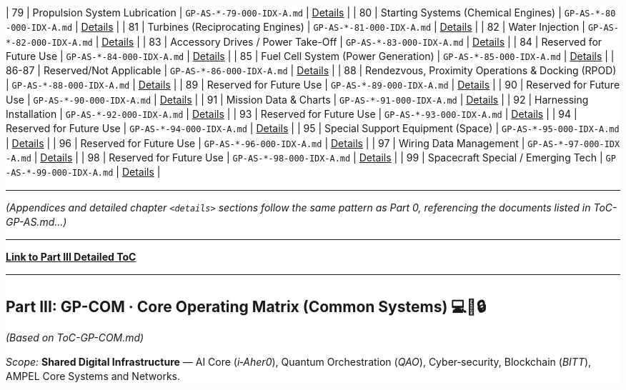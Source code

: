 | 79    | Propulsion System Lubrication          | `GP-AS-*-79-000-IDX-A.md`          | [Details](#as-chapter-79-propulsion-system-lubrication) |
| 80    | Starting Systems (Chemical Engines)    | `GP-AS-*-80-000-IDX-A.md`          | [Details](#as-chapter-80-starting-systems-chemical-engines) |
| 81    | Turbines (Reciprocating Engines)       | `GP-AS-*-81-000-IDX-A.md`          | [Details](#as-chapter-81-turbines-reciprocating-engines) |
| 82    | Water Injection                        | `GP-AS-*-82-000-IDX-A.md`          | [Details](#as-chapter-82-water-injection) |
| 83    | Accessory Drives / Power Take-Off      | `GP-AS-*-83-000-IDX-A.md`          | [Details](#as-chapter-83-accessory-drives--power-take-off) |
| 84    | Reserved for Future Use                | `GP-AS-*-84-000-IDX-A.md`          | [Details](#as-chapter-84-reserved-for-future-use) |
| 85    | Fuel Cell System (Power Generation)    | `GP-AS-*-85-000-IDX-A.md`          | [Details](#as-chapter-85-fuel-cell-system-power-generation) |
| 86-87 | Reserved/Not Applicable                | `GP-AS-*-86-000-IDX-A.md`          | [Details](#as-chapter-86-87-reservednot-applicable) |
| 88    | Rendezvous, Proximity Operations & Docking (RPOD) | `GP-AS-*-88-000-IDX-A.md`          | [Details](#as-chapter-88-rendezvous-proximity-operations--docking-rpod) |
| 89    | Reserved for Future Use                | `GP-AS-*-89-000-IDX-A.md`          | [Details](#as-chapter-89-reserved-for-future-use) |
| 90    | Reserved for Future Use                | `GP-AS-*-90-000-IDX-A.md`          | [Details](#as-chapter-90-reserved-for-future-use) |
| 91    | Mission Data & Charts                  | `GP-AS-*-91-000-IDX-A.md`          | [Details](#as-chapter-91-mission-data--charts) |
| 92    | Harnessing Installation                | `GP-AS-*-92-000-IDX-A.md`          | [Details](#as-chapter-92-harnessing-installation) |
| 93    | Reserved for Future Use                | `GP-AS-*-93-000-IDX-A.md`          | [Details](#as-chapter-93-reserved-for-future-use) |
| 94    | Reserved for Future Use                | `GP-AS-*-94-000-IDX-A.md`          | [Details](#as-chapter-94-reserved-for-future-use) |
| 95    | Special Support Equipment (Space)      | `GP-AS-*-95-000-IDX-A.md`          | [Details](#as-chapter-95-special-support-equipment-space) |
| 96    | Reserved for Future Use                | `GP-AS-*-96-000-IDX-A.md`          | [Details](#as-chapter-96-reserved-for-future-use) |
| 97    | Wiring Data Management                 | `GP-AS-*-97-000-IDX-A.md`          | [Details](#as-chapter-97-wiring-data-management) |
| 98    | Reserved for Future Use                | `GP-AS-*-98-000-IDX-A.md`          | [Details](#as-chapter-98-reserved-for-future-use) |
| 99    | Spacecraft Special / Emerging Tech     | `GP-AS-*-99-000-IDX-A.md`          | [Details](#as-chapter-99-spacecraft-special--emerging-tech) |

---

*(Appendices and detailed chapter `<details>` sections follow the same pattern as Part 0, referencing the documents listed in ToC-GP-AS.md...)*

---

[**Link to Part III Detailed ToC**](#part-iii-gp-com--core-operating-matrix-common-systems-%f0%9f%92%bb%f0%9f%93%8d%f0%9f%94%92)

---

## Part III: GP-COM · Core Operating Matrix (Common Systems) 💻🔗🔒

*(Based on ToC-GP-COM.md)*

*Scope:* **Shared Digital Infrastructure** — AI Core (*i‑Aher0*), Quantum Orchestration (*QAO*), Cyber‑security, Blockchain (*BITT*), AMPEL Core Systems and Networks.
